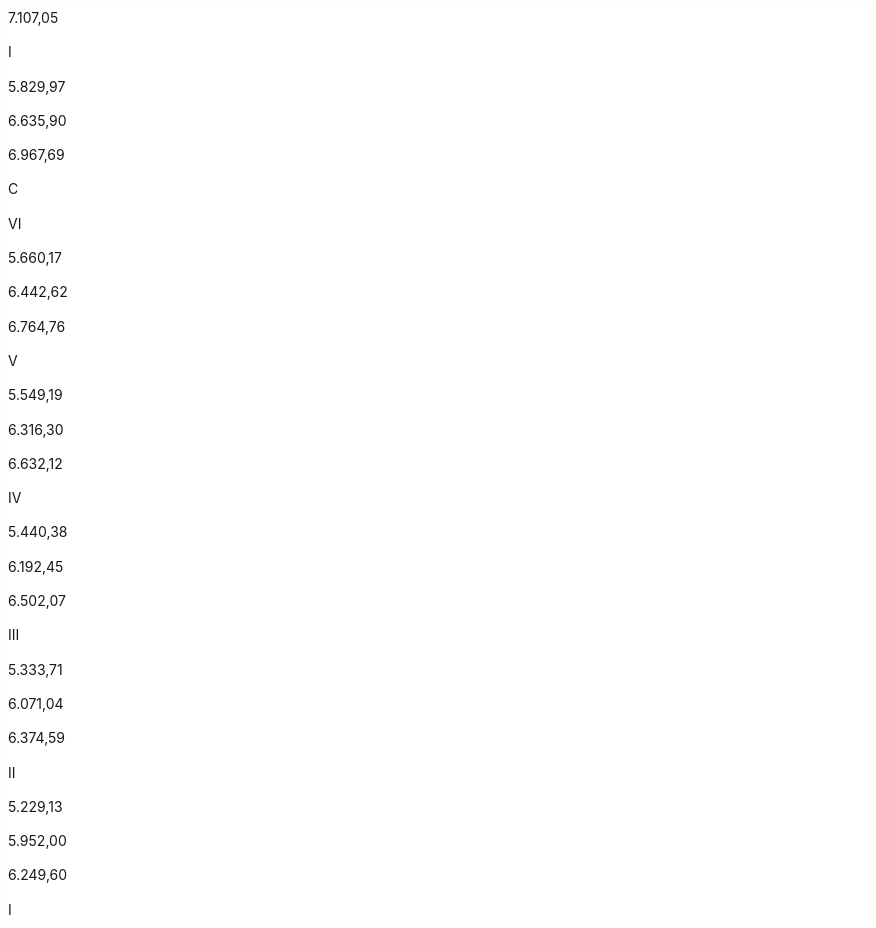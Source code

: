 7.107,05


I

5.829,97

6.635,90

6.967,69






C







VI

5.660,17

6.442,62

6.764,76


V

5.549,19

6.316,30

6.632,12


IV

5.440,38

6.192,45

6.502,07


III

5.333,71

6.071,04

6.374,59


II

5.229,13

5.952,00

6.249,60


I
